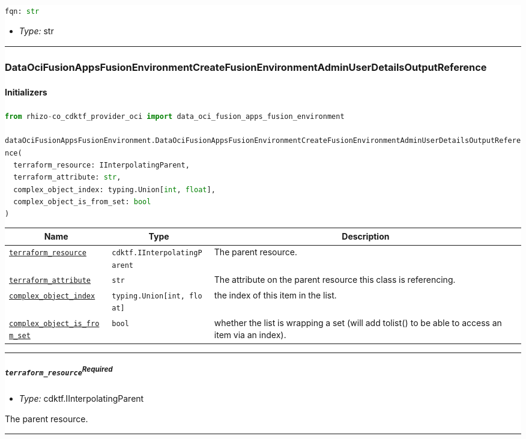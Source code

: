 ```python
fqn: str
```

- *Type:* str

---


### DataOciFusionAppsFusionEnvironmentCreateFusionEnvironmentAdminUserDetailsOutputReference <a name="DataOciFusionAppsFusionEnvironmentCreateFusionEnvironmentAdminUserDetailsOutputReference" id="rhizo-co-terraform-provider-oci.dataOciFusionAppsFusionEnvironment.DataOciFusionAppsFusionEnvironmentCreateFusionEnvironmentAdminUserDetailsOutputReference"></a>

#### Initializers <a name="Initializers" id="rhizo-co-terraform-provider-oci.dataOciFusionAppsFusionEnvironment.DataOciFusionAppsFusionEnvironmentCreateFusionEnvironmentAdminUserDetailsOutputReference.Initializer"></a>

```python
from rhizo-co_cdktf_provider_oci import data_oci_fusion_apps_fusion_environment

dataOciFusionAppsFusionEnvironment.DataOciFusionAppsFusionEnvironmentCreateFusionEnvironmentAdminUserDetailsOutputReference(
  terraform_resource: IInterpolatingParent,
  terraform_attribute: str,
  complex_object_index: typing.Union[int, float],
  complex_object_is_from_set: bool
)
```

| **Name** | **Type** | **Description** |
| --- | --- | --- |
| <code><a href="#rhizo-co-terraform-provider-oci.dataOciFusionAppsFusionEnvironment.DataOciFusionAppsFusionEnvironmentCreateFusionEnvironmentAdminUserDetailsOutputReference.Initializer.parameter.terraformResource">terraform_resource</a></code> | <code>cdktf.IInterpolatingParent</code> | The parent resource. |
| <code><a href="#rhizo-co-terraform-provider-oci.dataOciFusionAppsFusionEnvironment.DataOciFusionAppsFusionEnvironmentCreateFusionEnvironmentAdminUserDetailsOutputReference.Initializer.parameter.terraformAttribute">terraform_attribute</a></code> | <code>str</code> | The attribute on the parent resource this class is referencing. |
| <code><a href="#rhizo-co-terraform-provider-oci.dataOciFusionAppsFusionEnvironment.DataOciFusionAppsFusionEnvironmentCreateFusionEnvironmentAdminUserDetailsOutputReference.Initializer.parameter.complexObjectIndex">complex_object_index</a></code> | <code>typing.Union[int, float]</code> | the index of this item in the list. |
| <code><a href="#rhizo-co-terraform-provider-oci.dataOciFusionAppsFusionEnvironment.DataOciFusionAppsFusionEnvironmentCreateFusionEnvironmentAdminUserDetailsOutputReference.Initializer.parameter.complexObjectIsFromSet">complex_object_is_from_set</a></code> | <code>bool</code> | whether the list is wrapping a set (will add tolist() to be able to access an item via an index). |

---

##### `terraform_resource`<sup>Required</sup> <a name="terraform_resource" id="rhizo-co-terraform-provider-oci.dataOciFusionAppsFusionEnvironment.DataOciFusionAppsFusionEnvironmentCreateFusionEnvironmentAdminUserDetailsOutputReference.Initializer.parameter.terraformResource"></a>

- *Type:* cdktf.IInterpolatingParent

The parent resource.

---
